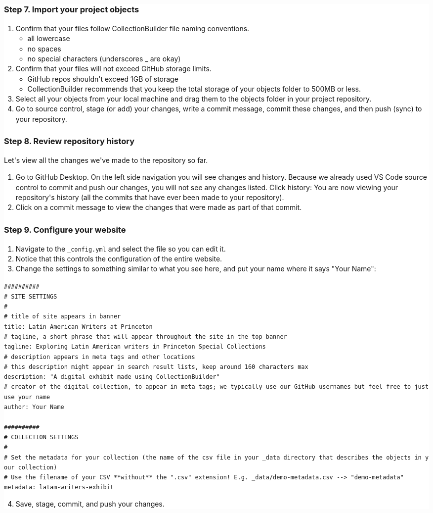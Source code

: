 ### Step 7. Import your project objects

1. Confirm that your files follow CollectionBuilder file naming conventions.
    - all lowercase
    - no spaces
    - no special characters (underscores _ are okay)
2. Confirm that your files will not exceed GitHub storage limits.
    - GitHub repos shouldn't exceed 1GB of storage
    - CollectionBuilder recommends that you keep the total storage of your objects folder to 500MB or less.
3. Select all your objects from your local machine and drag them to the objects folder in your project repository.
4. Go to source control, stage (or add) your changes, write a commit message, commit these changes, and then push (sync) to your repository.

### Step 8. Review repository history

Let's view all the changes we've made to the repository so far.

1. Go to GitHub Desktop. On the left side navigation you will see changes and history. Because we already used VS Code source control to commit and push our changes, you will not see any changes listed. Click history: You are now viewing your repository's history (all the commits that have ever been made to your repository).
2. Click on a commit message to view the changes that were made as part of that commit.

### Step 9. Configure your website

1. Navigate to the `_config.yml` and select the file so you can edit it.
2. Notice that this controls the configuration of the entire website.
3. Change the settings to something similar to what you see here, and put your name where it says "Your Name":

```
##########
# SITE SETTINGS
#
# title of site appears in banner
title: Latin American Writers at Princeton
# tagline, a short phrase that will appear throughout the site in the top banner
tagline: Exploring Latin American writers in Princeton Special Collections
# description appears in meta tags and other locations
# this description might appear in search result lists, keep around 160 characters max
description: "A digital exhibit made using CollectionBuilder"
# creator of the digital collection, to appear in meta tags; we typically use our GitHub usernames but feel free to just use your name
author: Your Name

##########
# COLLECTION SETTINGS
#
# Set the metadata for your collection (the name of the csv file in your _data directory that describes the objects in your collection) 
# Use the filename of your CSV **without** the ".csv" extension! E.g. _data/demo-metadata.csv --> "demo-metadata"
metadata: latam-writers-exhibit
```
4. Save, stage, commit, and push your changes.
